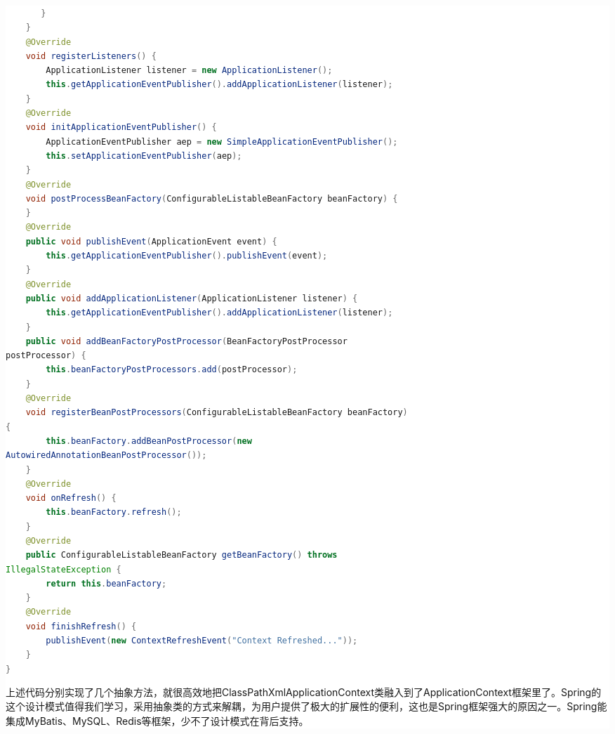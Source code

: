 ```java
       }
    }
    @Override
    void registerListeners() {
        ApplicationListener listener = new ApplicationListener();
        this.getApplicationEventPublisher().addApplicationListener(listener);
    }
    @Override
    void initApplicationEventPublisher() {
        ApplicationEventPublisher aep = new SimpleApplicationEventPublisher();
        this.setApplicationEventPublisher(aep);
    }
    @Override
    void postProcessBeanFactory(ConfigurableListableBeanFactory beanFactory) {
    }
    @Override
    public void publishEvent(ApplicationEvent event) {
        this.getApplicationEventPublisher().publishEvent(event);
    }
    @Override
    public void addApplicationListener(ApplicationListener listener) {
        this.getApplicationEventPublisher().addApplicationListener(listener);
    }
    public void addBeanFactoryPostProcessor(BeanFactoryPostProcessor
postProcessor) {
        this.beanFactoryPostProcessors.add(postProcessor);
    }
    @Override
    void registerBeanPostProcessors(ConfigurableListableBeanFactory beanFactory)
{
        this.beanFactory.addBeanPostProcessor(new
AutowiredAnnotationBeanPostProcessor());
    }
    @Override
    void onRefresh() {
        this.beanFactory.refresh();
    }
    @Override
    public ConfigurableListableBeanFactory getBeanFactory() throws
IllegalStateException {
        return this.beanFactory;
    }
    @Override
    void finishRefresh() {
        publishEvent(new ContextRefreshEvent("Context Refreshed..."));
    }
}

```

上述代码分别实现了几个抽象方法，就很高效地把ClassPathXmlApplicationContext类融入到了ApplicationContext框架里了。Spring的这个设计模式值得我们学习，采用抽象类的方式来解耦，为用户提供了极大的扩展性的便利，这也是Spring框架强大的原因之一。Spring能集成MyBatis、MySQL、Redis等框架，少不了设计模式在背后支持。
